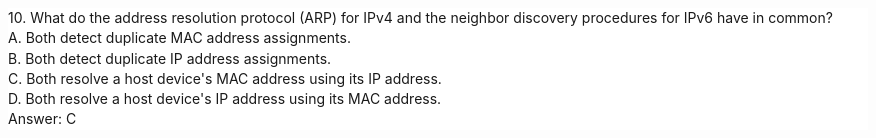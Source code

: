 <p>10. What do the address resolution protocol (ARP) for IPv4 and the neighbor discovery procedures for IPv6 have in common?<br />
A. Both detect duplicate MAC address assignments.<br />
B. Both detect duplicate IP address assignments.<br />
C. Both resolve a host device&#39;s MAC address using its IP address.<br />
D. Both resolve a host device&#39;s IP address using its MAC address.<br />
Answer: C</p>
